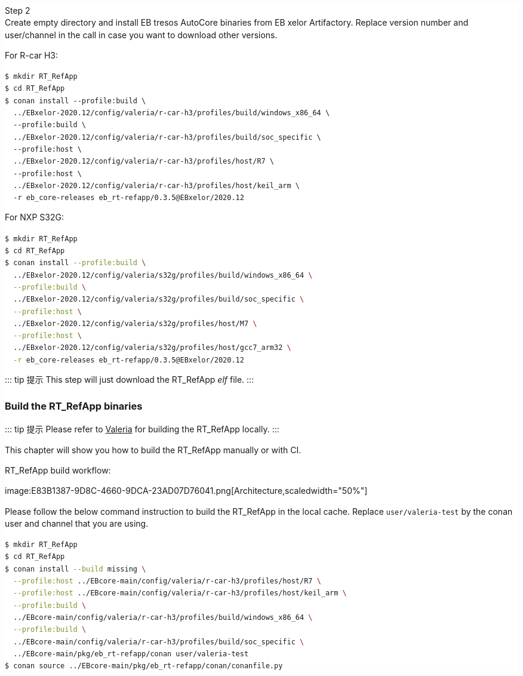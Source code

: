 Step 2  
Create empty directory and install EB tresos AutoCore binaries from EB xelor Artifactory.
Replace version number and user/channel in the call in case you want to download other versions. 

For R-car H3:
```
$ mkdir RT_RefApp
$ cd RT_RefApp
$ conan install --profile:build \
  ../EBxelor-2020.12/config/valeria/r-car-h3/profiles/build/windows_x86_64 \
  --profile:build \
  ../EBxelor-2020.12/config/valeria/r-car-h3/profiles/build/soc_specific \
  --profile:host \
  ../EBxelor-2020.12/config/valeria/r-car-h3/profiles/host/R7 \
  --profile:host \
  ../EBxelor-2020.12/config/valeria/r-car-h3/profiles/host/keil_arm \
  -r eb_core-releases eb_rt-refapp/0.3.5@EBxelor/2020.12
```

For NXP S32G:
``` bash
$ mkdir RT_RefApp
$ cd RT_RefApp
$ conan install --profile:build \
  ../EBxelor-2020.12/config/valeria/s32g/profiles/build/windows_x86_64 \
  --profile:build \
  ../EBxelor-2020.12/config/valeria/s32g/profiles/build/soc_specific \
  --profile:host \
  ../EBxelor-2020.12/config/valeria/s32g/profiles/host/M7 \
  --profile:host \
  ../EBxelor-2020.12/config/valeria/s32g/profiles/host/gcc7_arm32 \
  -r eb_core-releases eb_rt-refapp/0.3.5@EBxelor/2020.12
```

::: tip 提示
This step will just download the RT_RefApp *elf* file.
:::

### Build the RT_RefApp binaries
::: tip 提示
Please refer to [Valeria](valeria.md) for building the RT_RefApp locally.
:::

This chapter will show you how to build the RT_RefApp manually or with CI.

RT_RefApp build workflow:

image:E83B1387-9D8C-4660-9DCA-23AD07D76041.png[Architecture,scaledwidth="50%"]

Please follow the below command instruction to build the RT_RefApp in the local cache.
Replace `user/valeria-test` by the conan user and channel that you are using.
``` bash
$ mkdir RT_RefApp
$ cd RT_RefApp
$ conan install --build missing \
  --profile:host ../EBcore-main/config/valeria/r-car-h3/profiles/host/R7 \
  --profile:host ../EBcore-main/config/valeria/r-car-h3/profiles/host/keil_arm \
  --profile:build \
  ../EBcore-main/config/valeria/r-car-h3/profiles/build/windows_x86_64 \
  --profile:build \
  ../EBcore-main/config/valeria/r-car-h3/profiles/build/soc_specific \
  ../EBcore-main/pkg/eb_rt-refapp/conan user/valeria-test
$ conan source ../EBcore-main/pkg/eb_rt-refapp/conan/conanfile.py
```
